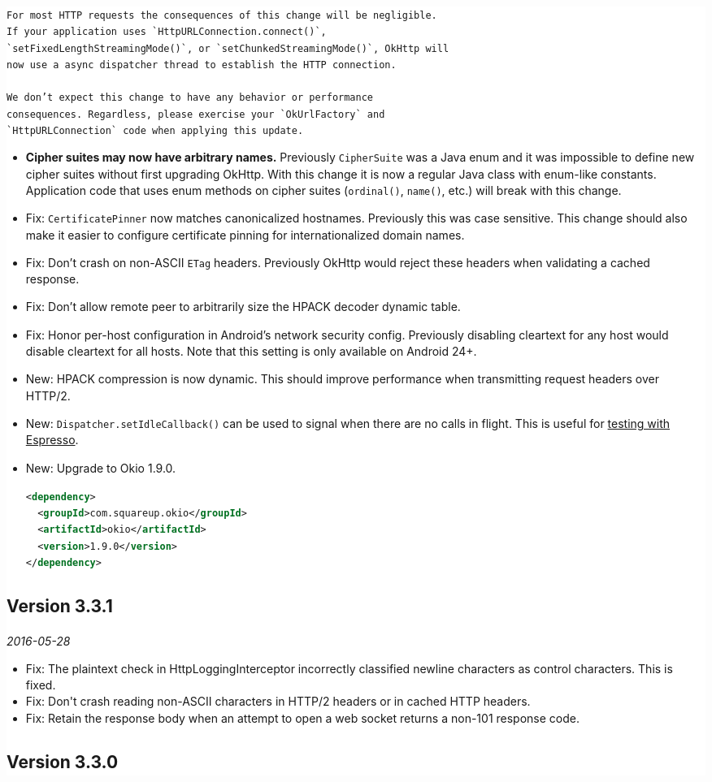     For most HTTP requests the consequences of this change will be negligible.
    If your application uses `HttpURLConnection.connect()`,
    `setFixedLengthStreamingMode()`, or `setChunkedStreamingMode()`, OkHttp will
    now use a async dispatcher thread to establish the HTTP connection.

    We don’t expect this change to have any behavior or performance
    consequences. Regardless, please exercise your `OkUrlFactory` and
    `HttpURLConnection` code when applying this update.

 *  **Cipher suites may now have arbitrary names.** Previously `CipherSuite` was
    a Java enum and it was impossible to define new cipher suites without first
    upgrading OkHttp. With this change it is now a regular Java class with
    enum-like constants. Application code that uses enum methods on cipher
    suites (`ordinal()`, `name()`, etc.) will break with this change.

 *  Fix: `CertificatePinner` now matches canonicalized hostnames. Previously
    this was case sensitive. This change should also make it easier to configure
    certificate pinning for internationalized domain names.
 *  Fix: Don’t crash on non-ASCII `ETag` headers. Previously OkHttp would reject
    these headers when validating a cached response.
 *  Fix: Don’t allow remote peer to arbitrarily size the HPACK decoder dynamic
    table.
 *  Fix: Honor per-host configuration in Android’s network security config.
    Previously disabling cleartext for any host would disable cleartext for all
    hosts. Note that this setting is only available on Android 24+.
 *  New: HPACK compression is now dynamic. This should improve performance when
    transmitting request headers over HTTP/2.
 *  New: `Dispatcher.setIdleCallback()` can be used to signal when there are no
    calls in flight. This is useful for [testing with
    Espresso][okhttp_idling_resource].
 *  New: Upgrade to Okio 1.9.0.

     ```xml
     <dependency>
       <groupId>com.squareup.okio</groupId>
       <artifactId>okio</artifactId>
       <version>1.9.0</version>
     </dependency>
     ```


## Version 3.3.1

_2016-05-28_

 *  Fix: The plaintext check in HttpLoggingInterceptor incorrectly classified
    newline characters as control characters. This is fixed.
 *  Fix: Don't crash reading non-ASCII characters in HTTP/2 headers or in cached
    HTTP headers.
 *  Fix: Retain the response body when an attempt to open a web socket returns a
    non-101 response code.


## Version 3.3.0


 [bom]: https://en.wikipedia.org/wiki/Byte_order_mark
 [conscrypt]: https://github.com/google/conscrypt/
 [conscrypt_dependency]: https://github.com/google/conscrypt/#download
 [grpc_http2]: https://github.com/grpc/grpc/blob/master/doc/PROTOCOL-HTTP2.md
 [https_server_sample]: https://github.com/square/okhttp/blob/master/samples/guide/src/main/java/okhttp3/recipes/HttpsServer.java
 [jetty_8_252]: https://webtide.com/jetty-alpn-java-8u252/
 [junit_5_rules]: https://junit.org/junit5/docs/current/user-guide/#migrating-from-junit4-rulesupport
 [major_versions]: https://jakewharton.com/java-interoperability-policy-for-major-version-updates/
 [maven_provided]: https://maven.apache.org/guides/introduction/introduction-to-dependency-mechanism.html
 [nginx_959]: https://trac.nginx.org/nginx/ticket/959
 [obsolete_apache_client]: https://gist.github.com/swankjesse/09721f72039e3a46cf50f94323deb82d
 [obsolete_url_factory]: https://gist.github.com/swankjesse/dd91c0a8854e1559b00f5fc9c7bfae70
 [okhttp_idling_resource]: https://github.com/JakeWharton/okhttp-idling-resource
 [public_suffix]: https://publicsuffix.org/
 [remove_cbc_ecdsa]: https://developers.google.com/web/updates/2016/12/chrome-56-deprecations#remove_cbc-mode_ecdsa_ciphers_in_tls
 [require_android_5]: https://cashapp.github.io/2019-02-05/okhttp-3-13-requires-android-5
 [tls_configuration_history]: https://square.github.io/okhttp/tls_configuration_history/
 [upgrading_to_okhttp_4]: https://square.github.io/okhttp/upgrading_to_okhttp_4/